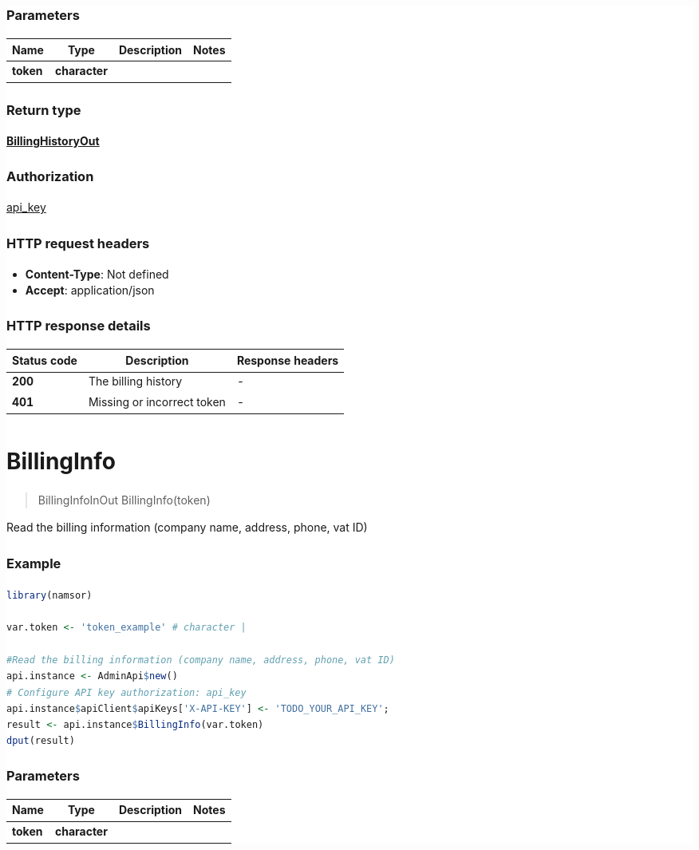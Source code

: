 ### Parameters

Name | Type | Description  | Notes
------------- | ------------- | ------------- | -------------
 **token** | **character**|  | 

### Return type

[**BillingHistoryOut**](BillingHistoryOut.md)

### Authorization

[api_key](../README.md#api_key)

### HTTP request headers

 - **Content-Type**: Not defined
 - **Accept**: application/json

### HTTP response details
| Status code | Description | Response headers |
|-------------|-------------|------------------|
| **200** | The billing history |  -  |
| **401** | Missing or incorrect token |  -  |

# **BillingInfo**
> BillingInfoInOut BillingInfo(token)

Read the billing information (company name, address, phone, vat ID)

### Example
```R
library(namsor)

var.token <- 'token_example' # character | 

#Read the billing information (company name, address, phone, vat ID)
api.instance <- AdminApi$new()
# Configure API key authorization: api_key
api.instance$apiClient$apiKeys['X-API-KEY'] <- 'TODO_YOUR_API_KEY';
result <- api.instance$BillingInfo(var.token)
dput(result)
```

### Parameters

Name | Type | Description  | Notes
------------- | ------------- | ------------- | -------------
 **token** | **character**|  | 
